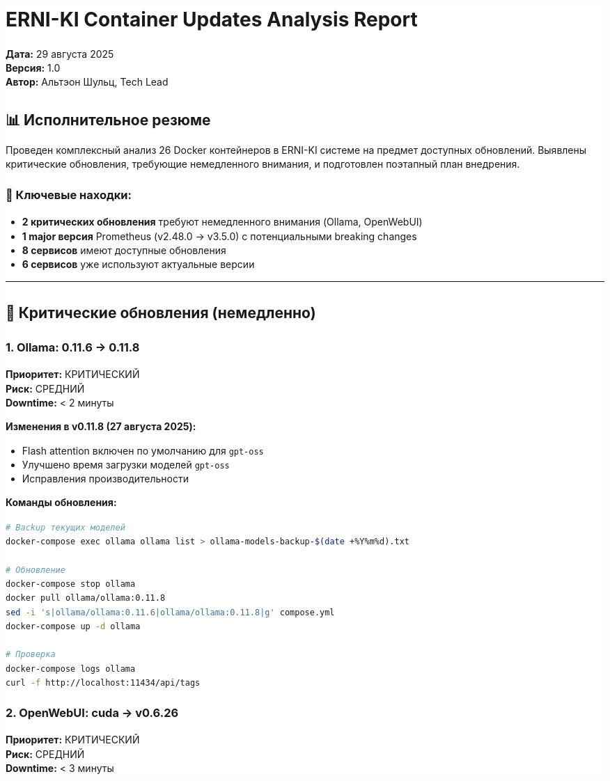# ERNI-KI Container Updates Analysis Report

**Дата:** 29 августа 2025  
**Версия:** 1.0  
**Автор:** Альтэон Шульц, Tech Lead  

## 📊 Исполнительное резюме

Проведен комплексный анализ 26 Docker контейнеров в ERNI-KI системе на предмет доступных обновлений. Выявлены критические обновления, требующие немедленного внимания, и подготовлен поэтапный план внедрения.

### 🎯 Ключевые находки:

- **2 критических обновления** требуют немедленного внимания (Ollama, OpenWebUI)
- **1 major версия** Prometheus (v2.48.0 → v3.5.0) с потенциальными breaking changes
- **8 сервисов** имеют доступные обновления
- **6 сервисов** уже используют актуальные версии

---

## 🔴 Критические обновления (немедленно)

### 1. Ollama: 0.11.6 → 0.11.8
**Приоритет:** КРИТИЧЕСКИЙ  
**Риск:** СРЕДНИЙ  
**Downtime:** < 2 минуты  

**Изменения в v0.11.8 (27 августа 2025):**
- Flash attention включен по умолчанию для `gpt-oss`
- Улучшено время загрузки моделей `gpt-oss`
- Исправления производительности

**Команды обновления:**
```bash
# Backup текущих моделей
docker-compose exec ollama ollama list > ollama-models-backup-$(date +%Y%m%d).txt

# Обновление
docker-compose stop ollama
docker pull ollama/ollama:0.11.8
sed -i 's|ollama/ollama:0.11.6|ollama/ollama:0.11.8|g' compose.yml
docker-compose up -d ollama

# Проверка
docker-compose logs ollama
curl -f http://localhost:11434/api/tags
```

### 2. OpenWebUI: cuda → v0.6.26
**Приоритет:** КРИТИЧЕСКИЙ  
**Риск:** СРЕДНИЙ  
**Downtime:** < 3 минуты  
